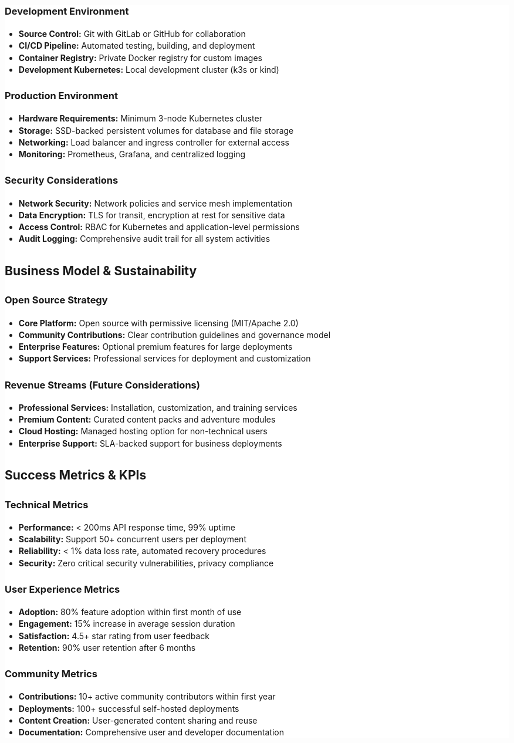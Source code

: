 ### Development Environment
- **Source Control:** Git with GitLab or GitHub for collaboration
- **CI/CD Pipeline:** Automated testing, building, and deployment
- **Container Registry:** Private Docker registry for custom images
- **Development Kubernetes:** Local development cluster (k3s or kind)

### Production Environment
- **Hardware Requirements:** Minimum 3-node Kubernetes cluster
- **Storage:** SSD-backed persistent volumes for database and file storage
- **Networking:** Load balancer and ingress controller for external access
- **Monitoring:** Prometheus, Grafana, and centralized logging

### Security Considerations
- **Network Security:** Network policies and service mesh implementation
- **Data Encryption:** TLS for transit, encryption at rest for sensitive data
- **Access Control:** RBAC for Kubernetes and application-level permissions
- **Audit Logging:** Comprehensive audit trail for all system activities

## Business Model & Sustainability

### Open Source Strategy
- **Core Platform:** Open source with permissive licensing (MIT/Apache 2.0)
- **Community Contributions:** Clear contribution guidelines and governance model
- **Enterprise Features:** Optional premium features for large deployments
- **Support Services:** Professional services for deployment and customization

### Revenue Streams (Future Considerations)
- **Professional Services:** Installation, customization, and training services
- **Premium Content:** Curated content packs and adventure modules
- **Cloud Hosting:** Managed hosting option for non-technical users
- **Enterprise Support:** SLA-backed support for business deployments

## Success Metrics & KPIs

### Technical Metrics
- **Performance:** < 200ms API response time, 99% uptime
- **Scalability:** Support 50+ concurrent users per deployment
- **Reliability:** < 1% data loss rate, automated recovery procedures
- **Security:** Zero critical security vulnerabilities, privacy compliance

### User Experience Metrics
- **Adoption:** 80% feature adoption within first month of use
- **Engagement:** 15% increase in average session duration
- **Satisfaction:** 4.5+ star rating from user feedback
- **Retention:** 90% user retention after 6 months

### Community Metrics
- **Contributions:** 10+ active community contributors within first year
- **Deployments:** 100+ successful self-hosted deployments
- **Content Creation:** User-generated content sharing and reuse
- **Documentation:** Comprehensive user and developer documentation

